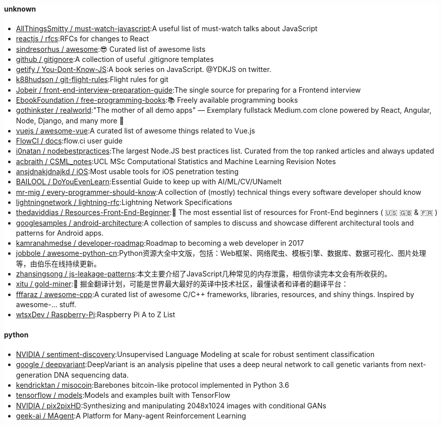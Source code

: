 #### unknown
* [AllThingsSmitty / must-watch-javascript](https://github.com/AllThingsSmitty/must-watch-javascript):A useful list of must-watch talks about JavaScript
* [reactjs / rfcs](https://github.com/reactjs/rfcs):RFCs for changes to React
* [sindresorhus / awesome](https://github.com/sindresorhus/awesome):😎 Curated list of awesome lists
* [github / gitignore](https://github.com/github/gitignore):A collection of useful .gitignore templates
* [getify / You-Dont-Know-JS](https://github.com/getify/You-Dont-Know-JS):A book series on JavaScript. @YDKJS on twitter.
* [k88hudson / git-flight-rules](https://github.com/k88hudson/git-flight-rules):Flight rules for git
* [Jobeir / front-end-interview-preparation-guide](https://github.com/Jobeir/front-end-interview-preparation-guide):The single source for preparing for a Frontend interview
* [EbookFoundation / free-programming-books](https://github.com/EbookFoundation/free-programming-books):📚 Freely available programming books
* [gothinkster / realworld](https://github.com/gothinkster/realworld):"The mother of all demo apps" — Exemplary fullstack Medium.com clone powered by React, Angular, Node, Django, and many more 🏅
* [vuejs / awesome-vue](https://github.com/vuejs/awesome-vue):A curated list of awesome things related to Vue.js
* [FlowCI / docs](https://github.com/FlowCI/docs):flow.ci user guide
* [i0natan / nodebestpractices](https://github.com/i0natan/nodebestpractices):The largest Node.JS best practices list. Curated from the top ranked articles and always updated
* [acbraith / CSML_notes](https://github.com/acbraith/CSML_notes):UCL MSc Computational Statistics and Machine Learning Revision Notes
* [ansjdnakjdnajkd / iOS](https://github.com/ansjdnakjdnajkd/iOS):Most usable tools for iOS penetration testing
* [BAILOOL / DoYouEvenLearn](https://github.com/BAILOOL/DoYouEvenLearn):Essential Guide to keep up with AI/ML/CV/UNameIt
* [mr-mig / every-programmer-should-know](https://github.com/mr-mig/every-programmer-should-know):A collection of (mostly) technical things every software developer should know
* [lightningnetwork / lightning-rfc](https://github.com/lightningnetwork/lightning-rfc):Lightning Network Specifications
* [thedaviddias / Resources-Front-End-Beginner](https://github.com/thedaviddias/Resources-Front-End-Beginner):💯 The most essential list of resources for Front-End beginners ( 🇺🇸 🇬🇧 & 🇫🇷 )
* [googlesamples / android-architecture](https://github.com/googlesamples/android-architecture):A collection of samples to discuss and showcase different architectural tools and patterns for Android apps.
* [kamranahmedse / developer-roadmap](https://github.com/kamranahmedse/developer-roadmap):Roadmap to becoming a web developer in 2017
* [jobbole / awesome-python-cn](https://github.com/jobbole/awesome-python-cn):Python资源大全中文版，包括：Web框架、网络爬虫、模板引擎、数据库、数据可视化、图片处理等，由伯乐在线持续更新。
* [zhansingsong / js-leakage-patterns](https://github.com/zhansingsong/js-leakage-patterns):本文主要介绍了JavaScript几种常见的内存泄露，相信你读完本文会有所收获的。
* [xitu / gold-miner](https://github.com/xitu/gold-miner):🥇 掘金翻译计划，可能是世界最大最好的英译中技术社区，最懂读者和译者的翻译平台：
* [fffaraz / awesome-cpp](https://github.com/fffaraz/awesome-cpp):A curated list of awesome C/C++ frameworks, libraries, resources, and shiny things. Inspired by awesome-... stuff.
* [wtsxDev / Raspberry-Pi](https://github.com/wtsxDev/Raspberry-Pi):Raspberry Pi A to Z List

#### python
* [NVIDIA / sentiment-discovery](https://github.com/NVIDIA/sentiment-discovery):Unsupervised Language Modeling at scale for robust sentiment classification
* [google / deepvariant](https://github.com/google/deepvariant):DeepVariant is an analysis pipeline that uses a deep neural network to call genetic variants from next-generation DNA sequencing data.
* [kendricktan / misocoin](https://github.com/kendricktan/misocoin):Barebones bitcoin-like protocol implemented in Python 3.6
* [tensorflow / models](https://github.com/tensorflow/models):Models and examples built with TensorFlow
* [NVIDIA / pix2pixHD](https://github.com/NVIDIA/pix2pixHD):Synthesizing and manipulating 2048x1024 images with conditional GANs
* [geek-ai / MAgent](https://github.com/geek-ai/MAgent):A Platform for Many-agent Reinforcement Learning